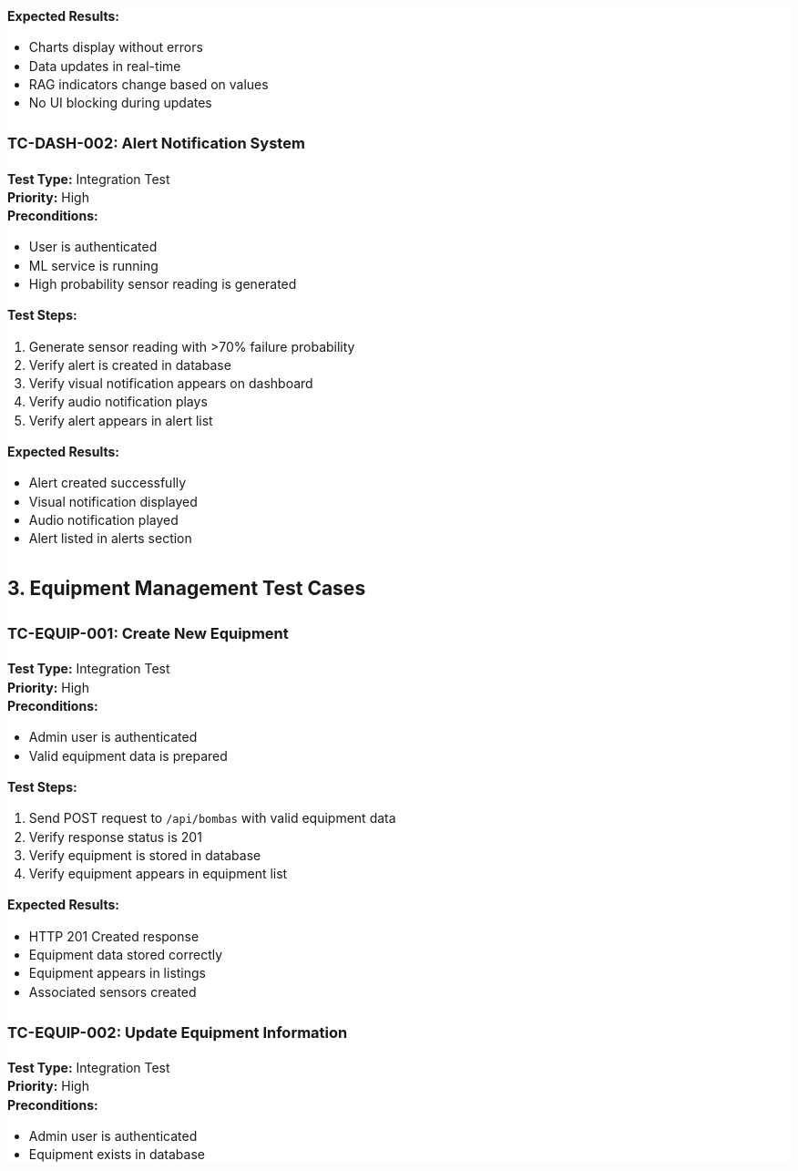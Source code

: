 **Expected Results:**
- Charts display without errors
- Data updates in real-time
- RAG indicators change based on values
- No UI blocking during updates

### TC-DASH-002: Alert Notification System
**Test Type:** Integration Test  
**Priority:** High  
**Preconditions:** 
- User is authenticated
- ML service is running
- High probability sensor reading is generated

**Test Steps:**
1. Generate sensor reading with >70% failure probability
2. Verify alert is created in database
3. Verify visual notification appears on dashboard
4. Verify audio notification plays
5. Verify alert appears in alert list

**Expected Results:**
- Alert created successfully
- Visual notification displayed
- Audio notification played
- Alert listed in alerts section

## 3. Equipment Management Test Cases

### TC-EQUIP-001: Create New Equipment
**Test Type:** Integration Test  
**Priority:** High  
**Preconditions:** 
- Admin user is authenticated
- Valid equipment data is prepared

**Test Steps:**
1. Send POST request to `/api/bombas` with valid equipment data
2. Verify response status is 201
3. Verify equipment is stored in database
4. Verify equipment appears in equipment list

**Expected Results:**
- HTTP 201 Created response
- Equipment data stored correctly
- Equipment appears in listings
- Associated sensors created

### TC-EQUIP-002: Update Equipment Information
**Test Type:** Integration Test  
**Priority:** High  
**Preconditions:** 
- Admin user is authenticated
- Equipment exists in database
